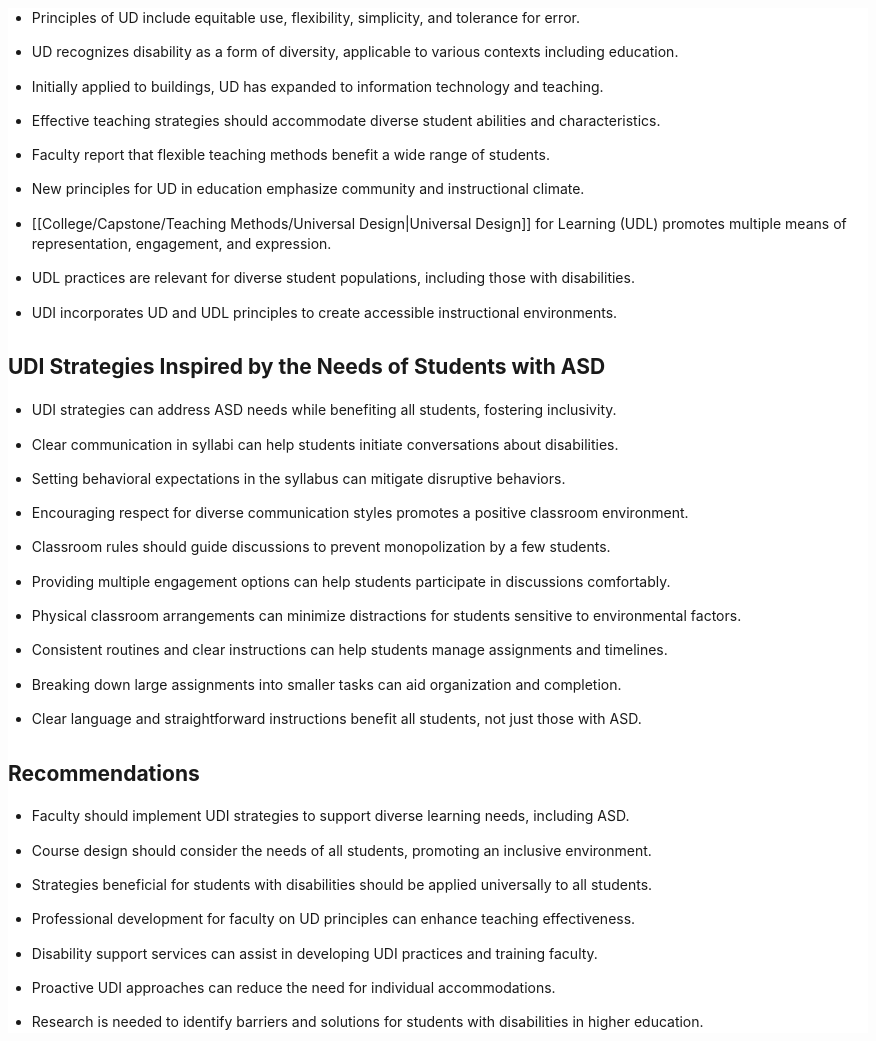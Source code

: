 - Principles of UD include equitable use, flexibility, simplicity, and tolerance for error.
    
- UD recognizes disability as a form of diversity, applicable to various contexts including education.
    
- Initially applied to buildings, UD has expanded to information technology and teaching.
    
- Effective teaching strategies should accommodate diverse student abilities and characteristics.
    
- Faculty report that flexible teaching methods benefit a wide range of students.
    
- New principles for UD in education emphasize community and instructional climate.
    
- [[College/Capstone/Teaching Methods/Universal Design\|Universal Design]] for Learning (UDL) promotes multiple means of representation, engagement, and expression.
    
- UDL practices are relevant for diverse student populations, including those with disabilities.
    
- UDI incorporates UD and UDL principles to create accessible instructional environments.
    

## UDI Strategies Inspired by the Needs of Students with ASD

- UDI strategies can address ASD needs while benefiting all students, fostering inclusivity.
    
- Clear communication in syllabi can help students initiate conversations about disabilities.
    
- Setting behavioral expectations in the syllabus can mitigate disruptive behaviors.
    
- Encouraging respect for diverse communication styles promotes a positive classroom environment.
    
- Classroom rules should guide discussions to prevent monopolization by a few students.
    
- Providing multiple engagement options can help students participate in discussions comfortably.
    
- Physical classroom arrangements can minimize distractions for students sensitive to environmental factors.
    
- Consistent routines and clear instructions can help students manage assignments and timelines.
    
- Breaking down large assignments into smaller tasks can aid organization and completion.
    
- Clear language and straightforward instructions benefit all students, not just those with ASD.
    

## Recommendations

- Faculty should implement UDI strategies to support diverse learning needs, including ASD.
    
- Course design should consider the needs of all students, promoting an inclusive environment.
    
- Strategies beneficial for students with disabilities should be applied universally to all students.
    
- Professional development for faculty on UD principles can enhance teaching effectiveness.
    
- Disability support services can assist in developing UDI practices and training faculty.
    
- Proactive UDI approaches can reduce the need for individual accommodations.
    
- Research is needed to identify barriers and solutions for students with disabilities in higher education.
    